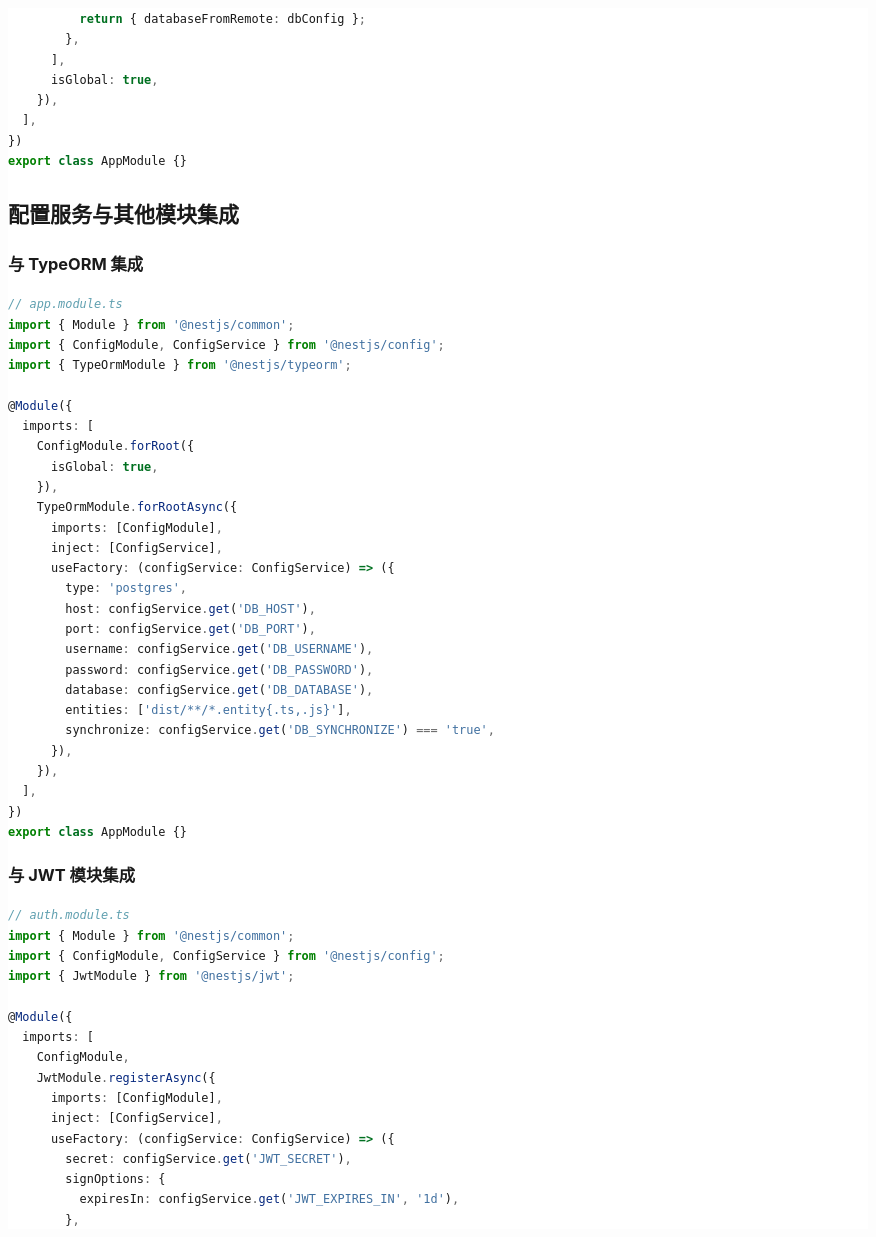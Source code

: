 ```typescript
          return { databaseFromRemote: dbConfig };
        },
      ],
      isGlobal: true,
    }),
  ],
})
export class AppModule {}
```

## 配置服务与其他模块集成

### 与 TypeORM 集成

```typescript
// app.module.ts
import { Module } from '@nestjs/common';
import { ConfigModule, ConfigService } from '@nestjs/config';
import { TypeOrmModule } from '@nestjs/typeorm';

@Module({
  imports: [
    ConfigModule.forRoot({
      isGlobal: true,
    }),
    TypeOrmModule.forRootAsync({
      imports: [ConfigModule],
      inject: [ConfigService],
      useFactory: (configService: ConfigService) => ({
        type: 'postgres',
        host: configService.get('DB_HOST'),
        port: configService.get('DB_PORT'),
        username: configService.get('DB_USERNAME'),
        password: configService.get('DB_PASSWORD'),
        database: configService.get('DB_DATABASE'),
        entities: ['dist/**/*.entity{.ts,.js}'],
        synchronize: configService.get('DB_SYNCHRONIZE') === 'true',
      }),
    }),
  ],
})
export class AppModule {}
```

### 与 JWT 模块集成

```typescript
// auth.module.ts
import { Module } from '@nestjs/common';
import { ConfigModule, ConfigService } from '@nestjs/config';
import { JwtModule } from '@nestjs/jwt';

@Module({
  imports: [
    ConfigModule,
    JwtModule.registerAsync({
      imports: [ConfigModule],
      inject: [ConfigService],
      useFactory: (configService: ConfigService) => ({
        secret: configService.get('JWT_SECRET'),
        signOptions: {
          expiresIn: configService.get('JWT_EXPIRES_IN', '1d'),
        },
```
